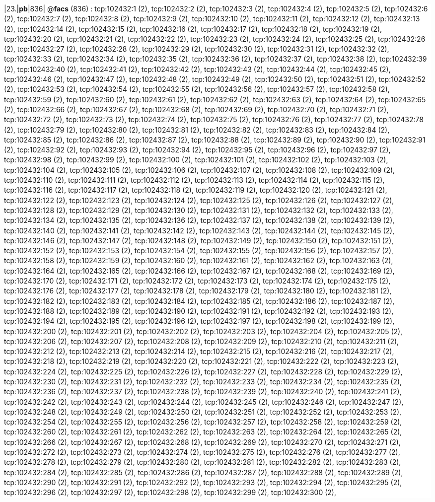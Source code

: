 |23.|__pb__|836| @__facs__ (836) : tcp:102432:1 (2), tcp:102432:2 (2), tcp:102432:3 (2), tcp:102432:4 (2), tcp:102432:5 (2), tcp:102432:6 (2), tcp:102432:7 (2), tcp:102432:8 (2), tcp:102432:9 (2), tcp:102432:10 (2), tcp:102432:11 (2), tcp:102432:12 (2), tcp:102432:13 (2), tcp:102432:14 (2), tcp:102432:15 (2), tcp:102432:16 (2), tcp:102432:17 (2), tcp:102432:18 (2), tcp:102432:19 (2), tcp:102432:20 (2), tcp:102432:21 (2), tcp:102432:22 (2), tcp:102432:23 (2), tcp:102432:24 (2), tcp:102432:25 (2), tcp:102432:26 (2), tcp:102432:27 (2), tcp:102432:28 (2), tcp:102432:29 (2), tcp:102432:30 (2), tcp:102432:31 (2), tcp:102432:32 (2), tcp:102432:33 (2), tcp:102432:34 (2), tcp:102432:35 (2), tcp:102432:36 (2), tcp:102432:37 (2), tcp:102432:38 (2), tcp:102432:39 (2), tcp:102432:40 (2), tcp:102432:41 (2), tcp:102432:42 (2), tcp:102432:43 (2), tcp:102432:44 (2), tcp:102432:45 (2), tcp:102432:46 (2), tcp:102432:47 (2), tcp:102432:48 (2), tcp:102432:49 (2), tcp:102432:50 (2), tcp:102432:51 (2), tcp:102432:52 (2), tcp:102432:53 (2), tcp:102432:54 (2), tcp:102432:55 (2), tcp:102432:56 (2), tcp:102432:57 (2), tcp:102432:58 (2), tcp:102432:59 (2), tcp:102432:60 (2), tcp:102432:61 (2), tcp:102432:62 (2), tcp:102432:63 (2), tcp:102432:64 (2), tcp:102432:65 (2), tcp:102432:66 (2), tcp:102432:67 (2), tcp:102432:68 (2), tcp:102432:69 (2), tcp:102432:70 (2), tcp:102432:71 (2), tcp:102432:72 (2), tcp:102432:73 (2), tcp:102432:74 (2), tcp:102432:75 (2), tcp:102432:76 (2), tcp:102432:77 (2), tcp:102432:78 (2), tcp:102432:79 (2), tcp:102432:80 (2), tcp:102432:81 (2), tcp:102432:82 (2), tcp:102432:83 (2), tcp:102432:84 (2), tcp:102432:85 (2), tcp:102432:86 (2), tcp:102432:87 (2), tcp:102432:88 (2), tcp:102432:89 (2), tcp:102432:90 (2), tcp:102432:91 (2), tcp:102432:92 (2), tcp:102432:93 (2), tcp:102432:94 (2), tcp:102432:95 (2), tcp:102432:96 (2), tcp:102432:97 (2), tcp:102432:98 (2), tcp:102432:99 (2), tcp:102432:100 (2), tcp:102432:101 (2), tcp:102432:102 (2), tcp:102432:103 (2), tcp:102432:104 (2), tcp:102432:105 (2), tcp:102432:106 (2), tcp:102432:107 (2), tcp:102432:108 (2), tcp:102432:109 (2), tcp:102432:110 (2), tcp:102432:111 (2), tcp:102432:112 (2), tcp:102432:113 (2), tcp:102432:114 (2), tcp:102432:115 (2), tcp:102432:116 (2), tcp:102432:117 (2), tcp:102432:118 (2), tcp:102432:119 (2), tcp:102432:120 (2), tcp:102432:121 (2), tcp:102432:122 (2), tcp:102432:123 (2), tcp:102432:124 (2), tcp:102432:125 (2), tcp:102432:126 (2), tcp:102432:127 (2), tcp:102432:128 (2), tcp:102432:129 (2), tcp:102432:130 (2), tcp:102432:131 (2), tcp:102432:132 (2), tcp:102432:133 (2), tcp:102432:134 (2), tcp:102432:135 (2), tcp:102432:136 (2), tcp:102432:137 (2), tcp:102432:138 (2), tcp:102432:139 (2), tcp:102432:140 (2), tcp:102432:141 (2), tcp:102432:142 (2), tcp:102432:143 (2), tcp:102432:144 (2), tcp:102432:145 (2), tcp:102432:146 (2), tcp:102432:147 (2), tcp:102432:148 (2), tcp:102432:149 (2), tcp:102432:150 (2), tcp:102432:151 (2), tcp:102432:152 (2), tcp:102432:153 (2), tcp:102432:154 (2), tcp:102432:155 (2), tcp:102432:156 (2), tcp:102432:157 (2), tcp:102432:158 (2), tcp:102432:159 (2), tcp:102432:160 (2), tcp:102432:161 (2), tcp:102432:162 (2), tcp:102432:163 (2), tcp:102432:164 (2), tcp:102432:165 (2), tcp:102432:166 (2), tcp:102432:167 (2), tcp:102432:168 (2), tcp:102432:169 (2), tcp:102432:170 (2), tcp:102432:171 (2), tcp:102432:172 (2), tcp:102432:173 (2), tcp:102432:174 (2), tcp:102432:175 (2), tcp:102432:176 (2), tcp:102432:177 (2), tcp:102432:178 (2), tcp:102432:179 (2), tcp:102432:180 (2), tcp:102432:181 (2), tcp:102432:182 (2), tcp:102432:183 (2), tcp:102432:184 (2), tcp:102432:185 (2), tcp:102432:186 (2), tcp:102432:187 (2), tcp:102432:188 (2), tcp:102432:189 (2), tcp:102432:190 (2), tcp:102432:191 (2), tcp:102432:192 (2), tcp:102432:193 (2), tcp:102432:194 (2), tcp:102432:195 (2), tcp:102432:196 (2), tcp:102432:197 (2), tcp:102432:198 (2), tcp:102432:199 (2), tcp:102432:200 (2), tcp:102432:201 (2), tcp:102432:202 (2), tcp:102432:203 (2), tcp:102432:204 (2), tcp:102432:205 (2), tcp:102432:206 (2), tcp:102432:207 (2), tcp:102432:208 (2), tcp:102432:209 (2), tcp:102432:210 (2), tcp:102432:211 (2), tcp:102432:212 (2), tcp:102432:213 (2), tcp:102432:214 (2), tcp:102432:215 (2), tcp:102432:216 (2), tcp:102432:217 (2), tcp:102432:218 (2), tcp:102432:219 (2), tcp:102432:220 (2), tcp:102432:221 (2), tcp:102432:222 (2), tcp:102432:223 (2), tcp:102432:224 (2), tcp:102432:225 (2), tcp:102432:226 (2), tcp:102432:227 (2), tcp:102432:228 (2), tcp:102432:229 (2), tcp:102432:230 (2), tcp:102432:231 (2), tcp:102432:232 (2), tcp:102432:233 (2), tcp:102432:234 (2), tcp:102432:235 (2), tcp:102432:236 (2), tcp:102432:237 (2), tcp:102432:238 (2), tcp:102432:239 (2), tcp:102432:240 (2), tcp:102432:241 (2), tcp:102432:242 (2), tcp:102432:243 (2), tcp:102432:244 (2), tcp:102432:245 (2), tcp:102432:246 (2), tcp:102432:247 (2), tcp:102432:248 (2), tcp:102432:249 (2), tcp:102432:250 (2), tcp:102432:251 (2), tcp:102432:252 (2), tcp:102432:253 (2), tcp:102432:254 (2), tcp:102432:255 (2), tcp:102432:256 (2), tcp:102432:257 (2), tcp:102432:258 (2), tcp:102432:259 (2), tcp:102432:260 (2), tcp:102432:261 (2), tcp:102432:262 (2), tcp:102432:263 (2), tcp:102432:264 (2), tcp:102432:265 (2), tcp:102432:266 (2), tcp:102432:267 (2), tcp:102432:268 (2), tcp:102432:269 (2), tcp:102432:270 (2), tcp:102432:271 (2), tcp:102432:272 (2), tcp:102432:273 (2), tcp:102432:274 (2), tcp:102432:275 (2), tcp:102432:276 (2), tcp:102432:277 (2), tcp:102432:278 (2), tcp:102432:279 (2), tcp:102432:280 (2), tcp:102432:281 (2), tcp:102432:282 (2), tcp:102432:283 (2), tcp:102432:284 (2), tcp:102432:285 (2), tcp:102432:286 (2), tcp:102432:287 (2), tcp:102432:288 (2), tcp:102432:289 (2), tcp:102432:290 (2), tcp:102432:291 (2), tcp:102432:292 (2), tcp:102432:293 (2), tcp:102432:294 (2), tcp:102432:295 (2), tcp:102432:296 (2), tcp:102432:297 (2), tcp:102432:298 (2), tcp:102432:299 (2), tcp:102432:300 (2),